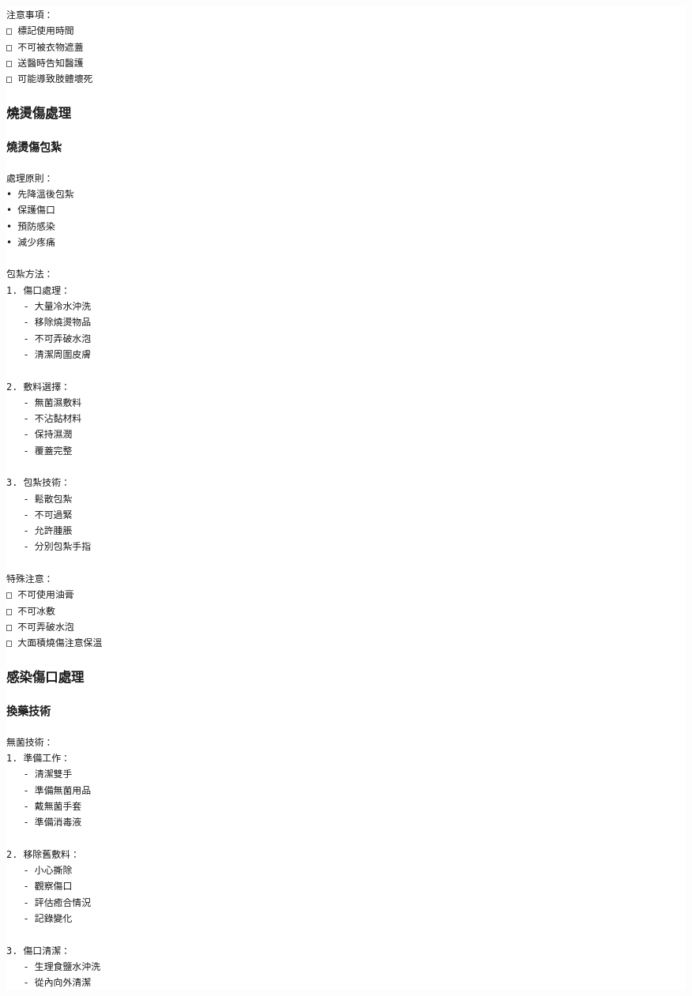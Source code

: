 ```
注意事項：
□ 標記使用時間
□ 不可被衣物遮蓋
□ 送醫時告知醫護
□ 可能導致肢體壞死
```

### 燒燙傷處理

#### 燒燙傷包紮
```
處理原則：
• 先降溫後包紮
• 保護傷口
• 預防感染
• 減少疼痛

包紮方法：
1. 傷口處理：
   - 大量冷水沖洗
   - 移除燒燙物品
   - 不可弄破水泡
   - 清潔周圍皮膚

2. 敷料選擇：
   - 無菌濕敷料
   - 不沾黏材料
   - 保持濕潤
   - 覆蓋完整

3. 包紮技術：
   - 鬆散包紮
   - 不可過緊
   - 允許腫脹
   - 分別包紮手指

特殊注意：
□ 不可使用油膏
□ 不可冰敷
□ 不可弄破水泡
□ 大面積燒傷注意保溫
```

### 感染傷口處理

#### 換藥技術
```
無菌技術：
1. 準備工作：
   - 清潔雙手
   - 準備無菌用品
   - 戴無菌手套
   - 準備消毒液

2. 移除舊敷料：
   - 小心撕除
   - 觀察傷口
   - 評估癒合情況
   - 記錄變化

3. 傷口清潔：
   - 生理食鹽水沖洗
   - 從內向外清潔
```
